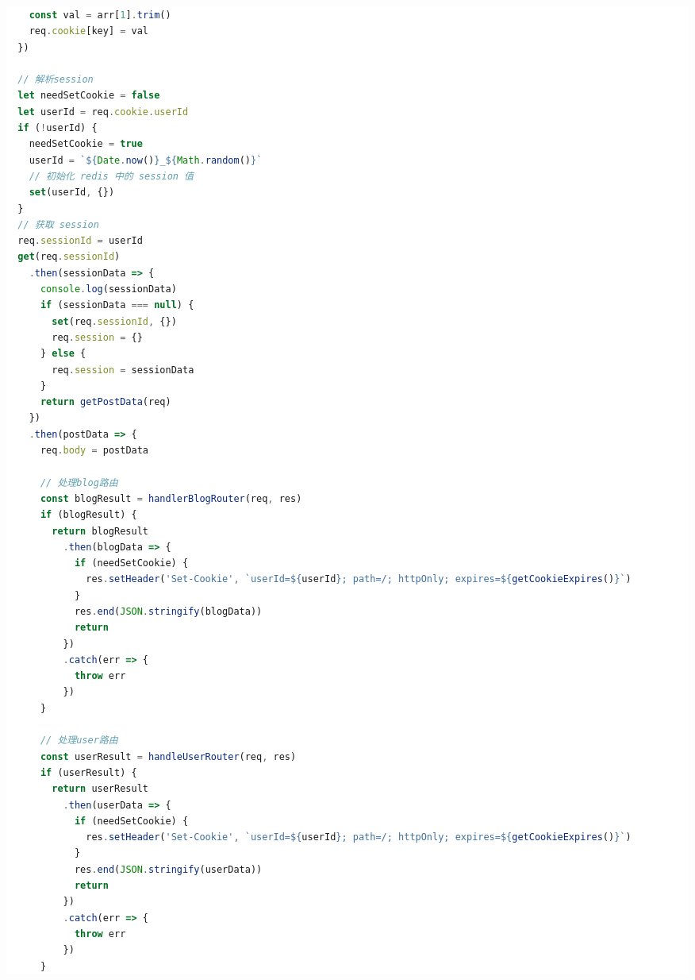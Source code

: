 ```js
    const val = arr[1].trim()
    req.cookie[key] = val
  })

  // 解析session
  let needSetCookie = false
  let userId = req.cookie.userId
  if (!userId) {
    needSetCookie = true
    userId = `${Date.now()}_${Math.random()}`
    // 初始化 redis 中的 session 值
    set(userId, {})
  }
  // 获取 session
  req.sessionId = userId
  get(req.sessionId)
    .then(sessionData => {
      console.log(sessionData)
      if (sessionData === null) {
        set(req.sessionId, {})
        req.session = {}
      } else {
        req.session = sessionData
      }
      return getPostData(req)
    })
    .then(postData => {
      req.body = postData

      // 处理blog路由
      const blogResult = handlerBlogRouter(req, res)
      if (blogResult) {
        return blogResult
          .then(blogData => {
            if (needSetCookie) {
              res.setHeader('Set-Cookie', `userId=${userId}; path=/; httpOnly; expires=${getCookieExpires()}`)
            }
            res.end(JSON.stringify(blogData))
            return
          })
          .catch(err => {
            throw err
          })
      }

      // 处理user路由
      const userResult = handleUserRouter(req, res)
      if (userResult) {
        return userResult
          .then(userData => {
            if (needSetCookie) {
              res.setHeader('Set-Cookie', `userId=${userId}; path=/; httpOnly; expires=${getCookieExpires()}`)
            }
            res.end(JSON.stringify(userData))
            return
          })
          .catch(err => {
            throw err
          })
      }

```